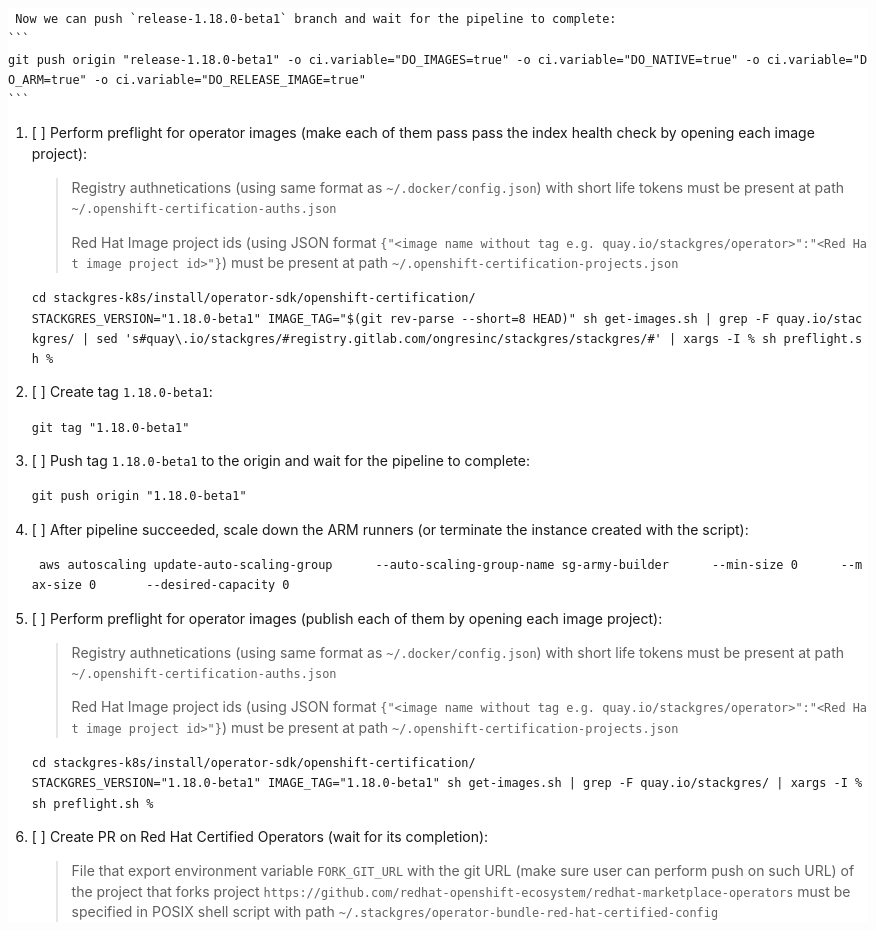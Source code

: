      Now we can push `release-1.18.0-beta1` branch and wait for the pipeline to complete:
    ```
    git push origin "release-1.18.0-beta1" -o ci.variable="DO_IMAGES=true" -o ci.variable="DO_NATIVE=true" -o ci.variable="DO_ARM=true" -o ci.variable="DO_RELEASE_IMAGE=true"
    ```

1. [ ] Perform preflight for operator images (make each of them pass pass the index health check by opening each image project):

    > Registry authnetications (using same format as `~/.docker/config.json`) with short life tokens must be present at path `~/.openshift-certification-auths.json` 
    > 
    > Red Hat Image project ids (using JSON format `{"<image name without tag e.g. quay.io/stackgres/operator>":"<Red Hat image project id>"}`) must be present at path `~/.openshift-certification-projects.json` 

    ```
    cd stackgres-k8s/install/operator-sdk/openshift-certification/
    STACKGRES_VERSION="1.18.0-beta1" IMAGE_TAG="$(git rev-parse --short=8 HEAD)" sh get-images.sh | grep -F quay.io/stackgres/ | sed 's#quay\.io/stackgres/#registry.gitlab.com/ongresinc/stackgres/stackgres/#' | xargs -I % sh preflight.sh %
    ```

1. [ ] Create tag `1.18.0-beta1`:
    ```
    git tag "1.18.0-beta1"
    ```
1. [ ] Push tag `1.18.0-beta1` to the origin and wait for the pipeline to complete:
    ```
    git push origin "1.18.0-beta1"
    ```
1. [ ] After pipeline succeeded, scale down the ARM runners (or terminate the instance created with the script):
    ```
     aws autoscaling update-auto-scaling-group      --auto-scaling-group-name sg-army-builder      --min-size 0      --max-size 0       --desired-capacity 0
    ```
1. [ ] Perform preflight for operator images (publish each of them by opening each image project):
    > Registry authnetications (using same format as `~/.docker/config.json`) with short life tokens must be present at path `~/.openshift-certification-auths.json` 
    > 
    > Red Hat Image project ids (using JSON format `{"<image name without tag e.g. quay.io/stackgres/operator>":"<Red Hat image project id>"}`) must be present at path `~/.openshift-certification-projects.json` 

    ```
    cd stackgres-k8s/install/operator-sdk/openshift-certification/
    STACKGRES_VERSION="1.18.0-beta1" IMAGE_TAG="1.18.0-beta1" sh get-images.sh | grep -F quay.io/stackgres/ | xargs -I % sh preflight.sh %
    ```
1. [ ] Create PR on Red Hat Certified Operators (wait for its completion):
    > File that export environment variable `FORK_GIT_URL` with the git URL (make sure user can perform push on such URL) of the project that forks project `https://github.com/redhat-openshift-ecosystem/redhat-marketplace-operators` must be specified in POSIX shell script with path `~/.stackgres/operator-bundle-red-hat-certified-config`
